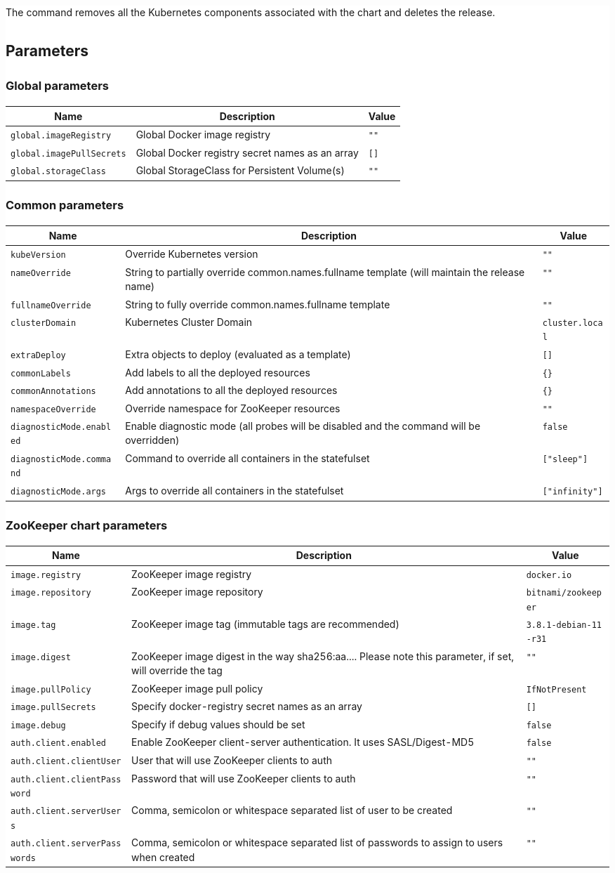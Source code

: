 The command removes all the Kubernetes components associated with the chart and deletes the release.

## Parameters

### Global parameters

| Name                      | Description                                     | Value |
| ------------------------- | ----------------------------------------------- | ----- |
| `global.imageRegistry`    | Global Docker image registry                    | `""`  |
| `global.imagePullSecrets` | Global Docker registry secret names as an array | `[]`  |
| `global.storageClass`     | Global StorageClass for Persistent Volume(s)    | `""`  |

### Common parameters

| Name                     | Description                                                                                  | Value           |
| ------------------------ | -------------------------------------------------------------------------------------------- | --------------- |
| `kubeVersion`            | Override Kubernetes version                                                                  | `""`            |
| `nameOverride`           | String to partially override common.names.fullname template (will maintain the release name) | `""`            |
| `fullnameOverride`       | String to fully override common.names.fullname template                                      | `""`            |
| `clusterDomain`          | Kubernetes Cluster Domain                                                                    | `cluster.local` |
| `extraDeploy`            | Extra objects to deploy (evaluated as a template)                                            | `[]`            |
| `commonLabels`           | Add labels to all the deployed resources                                                     | `{}`            |
| `commonAnnotations`      | Add annotations to all the deployed resources                                                | `{}`            |
| `namespaceOverride`      | Override namespace for ZooKeeper resources                                                   | `""`            |
| `diagnosticMode.enabled` | Enable diagnostic mode (all probes will be disabled and the command will be overridden)      | `false`         |
| `diagnosticMode.command` | Command to override all containers in the statefulset                                        | `["sleep"]`     |
| `diagnosticMode.args`    | Args to override all containers in the statefulset                                           | `["infinity"]`  |

### ZooKeeper chart parameters

| Name                          | Description                                                                                                                | Value                   |
| ----------------------------- | -------------------------------------------------------------------------------------------------------------------------- | ----------------------- |
| `image.registry`              | ZooKeeper image registry                                                                                                   | `docker.io`             |
| `image.repository`            | ZooKeeper image repository                                                                                                 | `bitnami/zookeeper`     |
| `image.tag`                   | ZooKeeper image tag (immutable tags are recommended)                                                                       | `3.8.1-debian-11-r31`   |
| `image.digest`                | ZooKeeper image digest in the way sha256:aa.... Please note this parameter, if set, will override the tag                  | `""`                    |
| `image.pullPolicy`            | ZooKeeper image pull policy                                                                                                | `IfNotPresent`          |
| `image.pullSecrets`           | Specify docker-registry secret names as an array                                                                           | `[]`                    |
| `image.debug`                 | Specify if debug values should be set                                                                                      | `false`                 |
| `auth.client.enabled`         | Enable ZooKeeper client-server authentication. It uses SASL/Digest-MD5                                                     | `false`                 |
| `auth.client.clientUser`      | User that will use ZooKeeper clients to auth                                                                               | `""`                    |
| `auth.client.clientPassword`  | Password that will use ZooKeeper clients to auth                                                                           | `""`                    |
| `auth.client.serverUsers`     | Comma, semicolon or whitespace separated list of user to be created                                                        | `""`                    |
| `auth.client.serverPasswords` | Comma, semicolon or whitespace separated list of passwords to assign to users when created                                 | `""`                    |